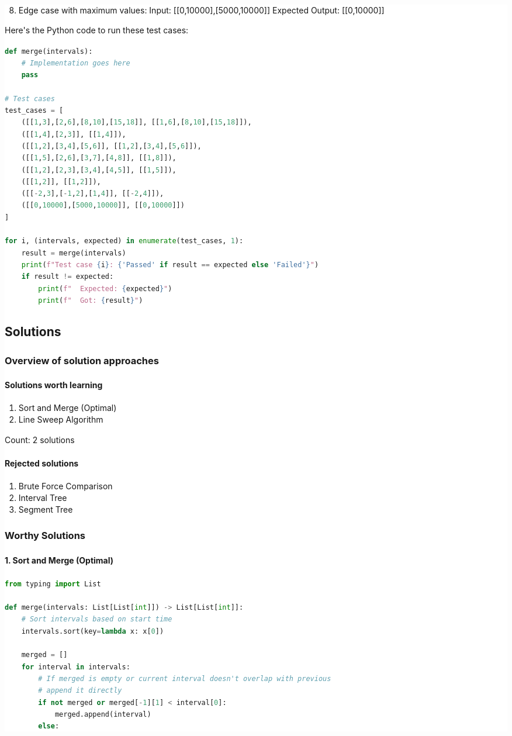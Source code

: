8. Edge case with maximum values:
   Input: [[0,10000],[5000,10000]]
   Expected Output: [[0,10000]]

Here's the Python code to run these test cases:

```python
def merge(intervals):
    # Implementation goes here
    pass

# Test cases
test_cases = [
    ([[1,3],[2,6],[8,10],[15,18]], [[1,6],[8,10],[15,18]]),
    ([[1,4],[2,3]], [[1,4]]),
    ([[1,2],[3,4],[5,6]], [[1,2],[3,4],[5,6]]),
    ([[1,5],[2,6],[3,7],[4,8]], [[1,8]]),
    ([[1,2],[2,3],[3,4],[4,5]], [[1,5]]),
    ([[1,2]], [[1,2]]),
    ([[-2,3],[-1,2],[1,4]], [[-2,4]]),
    ([[0,10000],[5000,10000]], [[0,10000]])
]

for i, (intervals, expected) in enumerate(test_cases, 1):
    result = merge(intervals)
    print(f"Test case {i}: {'Passed' if result == expected else 'Failed'}")
    if result != expected:
        print(f"  Expected: {expected}")
        print(f"  Got: {result}")
```

## Solutions

### Overview of solution approaches

#### Solutions worth learning

1. Sort and Merge (Optimal)
2. Line Sweep Algorithm

Count: 2 solutions

#### Rejected solutions

1. Brute Force Comparison
2. Interval Tree
3. Segment Tree

### Worthy Solutions

#### 1. Sort and Merge (Optimal)

```python
from typing import List

def merge(intervals: List[List[int]]) -> List[List[int]]:
    # Sort intervals based on start time
    intervals.sort(key=lambda x: x[0])

    merged = []
    for interval in intervals:
        # If merged is empty or current interval doesn't overlap with previous
        # append it directly
        if not merged or merged[-1][1] < interval[0]:
            merged.append(interval)
        else:
```